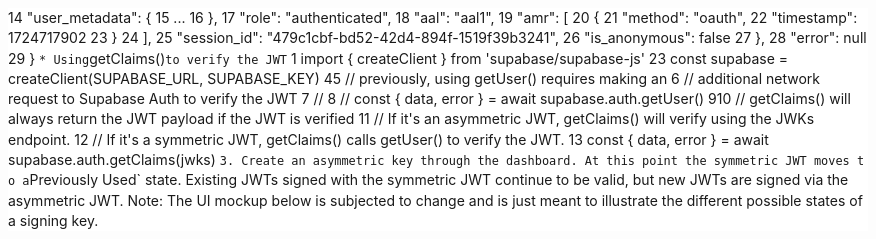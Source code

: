 14
	 "user_metadata": {
15
	  ...
16
	 },
17
	 "role": "authenticated",
18
	 "aal": "aal1",
19
	 "amr": [
20
	  {
21
	   "method": "oauth",
22
	   "timestamp": 1724717902
23
	  }
24
	 ],
25
	 "session_id": "479c1cbf-bd52-42d4-894f-1519f39b3241",
26
	 "is_anonymous": false
27
 },
28
 "error": null
29
}
`
     * Using `getClaims()` to verify the JWT
`
1
import { createClient } from 'supabase/supabase-js'
23
const supabase = createClient(SUPABASE_URL, SUPABASE_KEY)
45
// previously, using getUser() requires making an 
6
// additional network request to Supabase Auth to verify the JWT
7
// 
8
// const { data, error } = await supabase.auth.getUser()
910
// getClaims() will always return the JWT payload if the JWT is verified
11
// If it's an asymmetric JWT, getClaims() will verify using the JWKs endpoint.
12
// If it's a symmetric JWT, getClaims() calls getUser() to verify the JWT. 
13
const { data, error } = await supabase.auth.getClaims(jwks)
`
  3. Create an asymmetric key through the dashboard. At this point the symmetric JWT moves to a `Previously Used` state. Existing JWTs signed with the symmetric JWT continue to be valid, but new JWTs are signed via the asymmetric JWT. Note: The UI mockup below is subjected to change and is just meant to illustrate the different possible states of a signing key.
